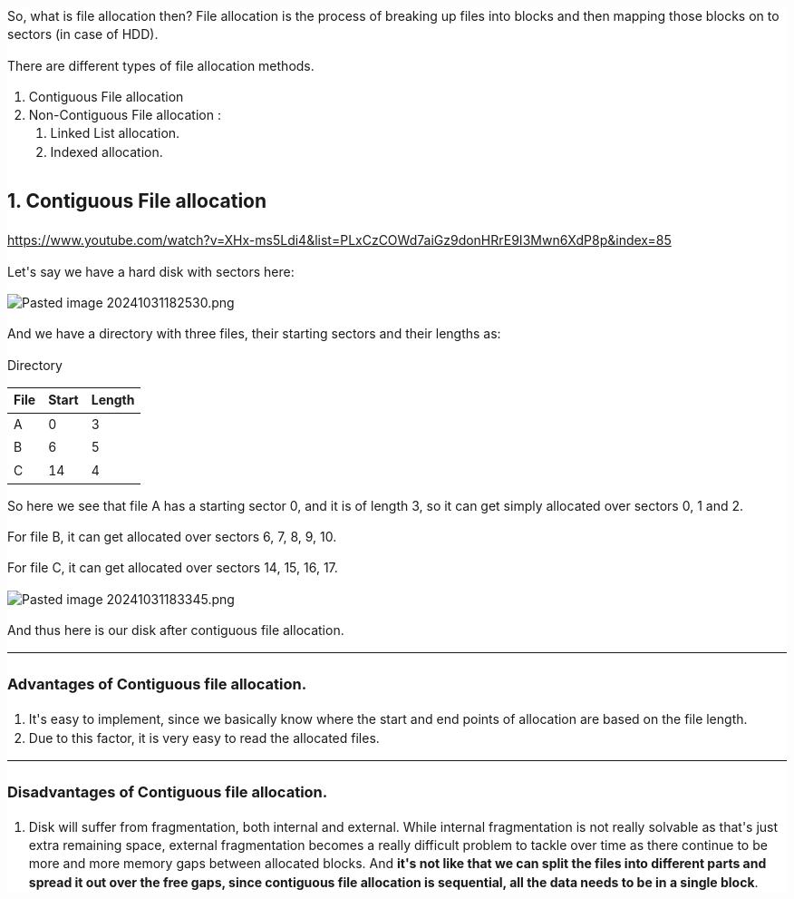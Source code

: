 So, what is file allocation then? File allocation is the process of breaking up files into blocks and then mapping those blocks on to sectors (in case of HDD).

There are different types of file allocation methods.

1. Contiguous File allocation 
2. Non-Contiguous File allocation :
   1. Linked List allocation.
   2. Indexed allocation.

## 1. Contiguous File allocation

https://www.youtube.com/watch?v=XHx-ms5Ldi4&list=PLxCzCOWd7aiGz9donHRrE9I3Mwn6XdP8p&index=85

Let's say we have a hard disk with sectors here:

![Pasted image 20241031182530.png](/img/user/media/Pasted%20image%2020241031182530.png)

And we have a directory with three files, their starting sectors and their lengths as:

Directory

| File | Start | Length |
| ---- | ----- | ------ |
| A    | 0     | 3      |
| B    | 6     | 5      |
| C    | 14    | 4      |
So here we see that file  A has a starting sector 0, and it is of length 3, so it can get simply allocated over sectors 0, 1 and 2.

For file B, it can get allocated over sectors 6, 7, 8, 9, 10.

For file C, it can get allocated over sectors 14, 15, 16, 17.

![Pasted image 20241031183345.png](/img/user/media/Pasted%20image%2020241031183345.png)

And thus here is our disk after contiguous file allocation.

---
### Advantages of Contiguous file allocation.

1. It's easy to implement, since we basically know where the start and end points of allocation are based on the file length.
2. Due to this factor, it is very easy to read the allocated files.

---
### Disadvantages of Contiguous file allocation.

1. Disk will suffer from fragmentation, both internal and external. While internal fragmentation is not really solvable as that's just extra remaining space, external fragmentation becomes a really difficult problem to tackle over time as there continue to be more and more memory gaps between allocated blocks. And **it's not like that we can split the files into different parts and spread it out over the free gaps, since contiguous file allocation is sequential, all the data needs to be in a single block**.
   